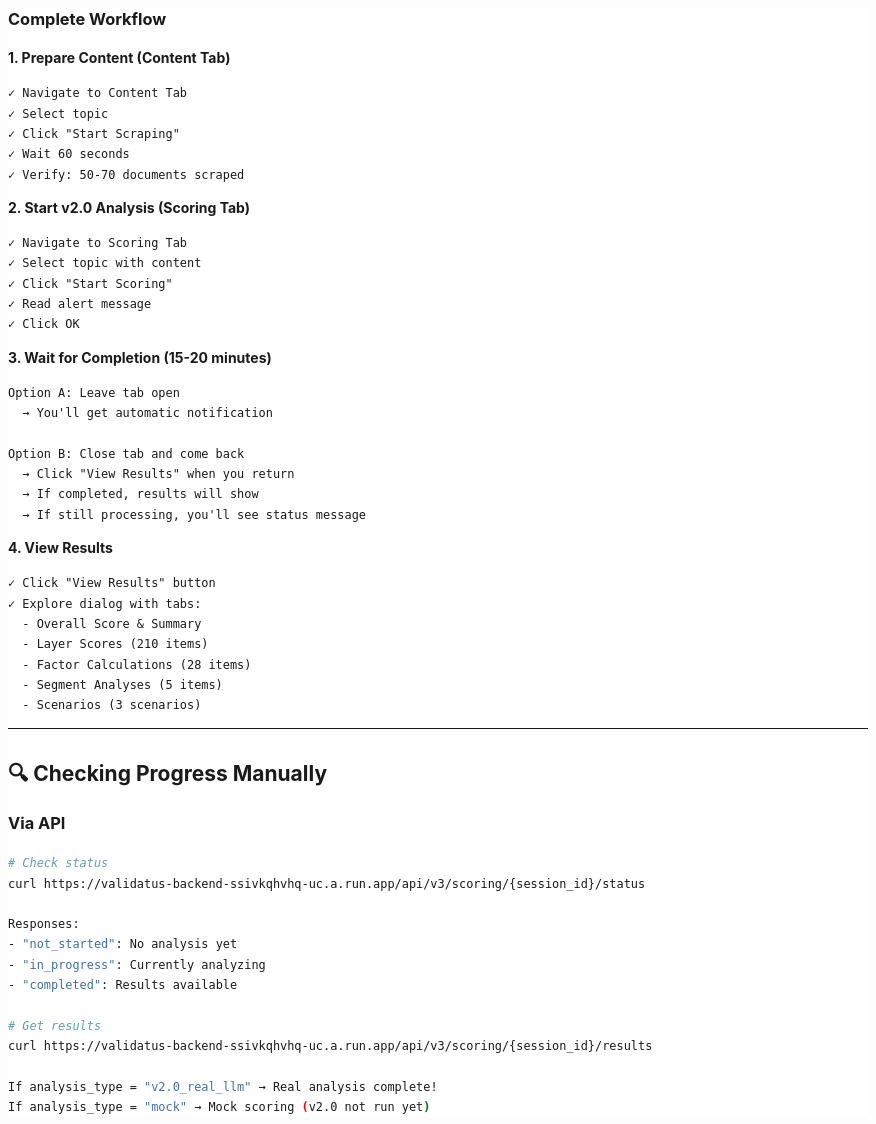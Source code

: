 ### **Complete Workflow**

**1. Prepare Content (Content Tab)**
```
✓ Navigate to Content Tab
✓ Select topic
✓ Click "Start Scraping"
✓ Wait 60 seconds
✓ Verify: 50-70 documents scraped
```

**2. Start v2.0 Analysis (Scoring Tab)**
```
✓ Navigate to Scoring Tab
✓ Select topic with content
✓ Click "Start Scoring"
✓ Read alert message
✓ Click OK
```

**3. Wait for Completion (15-20 minutes)**
```
Option A: Leave tab open
  → You'll get automatic notification

Option B: Close tab and come back
  → Click "View Results" when you return
  → If completed, results will show
  → If still processing, you'll see status message
```

**4. View Results**
```
✓ Click "View Results" button
✓ Explore dialog with tabs:
  - Overall Score & Summary
  - Layer Scores (210 items)
  - Factor Calculations (28 items)
  - Segment Analyses (5 items)
  - Scenarios (3 scenarios)
```

---

## 🔍 **Checking Progress Manually**

### **Via API**
```bash
# Check status
curl https://validatus-backend-ssivkqhvhq-uc.a.run.app/api/v3/scoring/{session_id}/status

Responses:
- "not_started": No analysis yet
- "in_progress": Currently analyzing
- "completed": Results available

# Get results
curl https://validatus-backend-ssivkqhvhq-uc.a.run.app/api/v3/scoring/{session_id}/results

If analysis_type = "v2.0_real_llm" → Real analysis complete!
If analysis_type = "mock" → Mock scoring (v2.0 not run yet)
```
